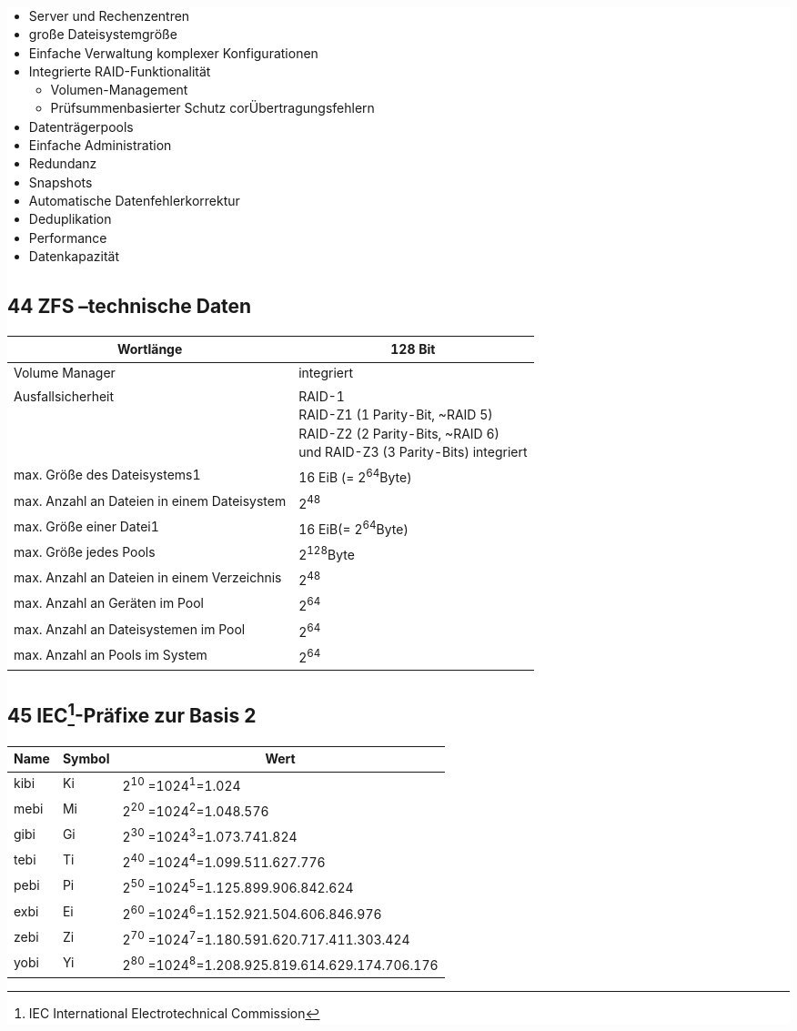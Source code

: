 - Server und Rechenzentren
- große Dateisystemgröße
- Einfache Verwaltung komplexer Konfigurationen
- Integrierte RAID-Funktionalität
  - Volumen-Management
  - Prüfsummenbasierter Schutz corÜbertragungsfehlern
- Datenträgerpools
- Einfache Administration
- Redundanz
- Snapshots
- Automatische Datenfehlerkorrektur
- Deduplikation
- Performance
- Datenkapazität

[^8]: ZFS (Zetabyte File System)

## 44 ZFS –technische Daten

| Wortlänge                                   | 128 Bit                                                                                                                  |
| ------------------------------------------- | ------------------------------------------------------------------------------------------------------------------------ |
| Volume Manager                              | integriert                                                                                                               |
| Ausfallsicherheit                           | RAID-1<br>RAID-Z1 (1 Parity-Bit, ~RAID 5)<br>RAID-Z2 (2 Parity-Bits, ~RAID 6)<br> und RAID-Z3 (3 Parity-Bits) integriert |
| max. Größe des Dateisystems1                | 16 EiB (= 2<sup>64</sup>Byte)                                                                                            |
| max. Anzahl an Dateien in einem Dateisystem | 2<sup>48</sup>                                                                                                           |
| max. Größe einer Datei1                     | 16 EiB(= 2<sup>64</sup>Byte)                                                                                             |
| max. Größe jedes Pools                      | 2<sup>128</sup>Byte                                                                                                      |
| max. Anzahl an Dateien in einem Verzeichnis | 2<sup>48</sup>                                                                                                           |
| max. Anzahl an Geräten im Pool              | 2<sup>64</sup>                                                                                                           |
| max. Anzahl an Dateisystemen im Pool        | 2<sup>64</sup>                                                                                                           |
| max. Anzahl an Pools im System              | 2<sup>64</sup>                                                                                                           |

## 45 IEC[^7]-Präfixe zur Basis 2

| Name | Symbol | Wert                                                               |
| ---- | ------ | ------------------------------------------------------------------ |
| kibi | Ki     | 2<sup>10</sup> =1024<sup>1</sup>=1.024                             |
| mebi | Mi     | 2<sup>20</sup> =1024<sup>2</sup>=1.048.576                         |
| gibi | Gi     | 2<sup>30</sup> =1024<sup>3</sup>=1.073.741.824                     |
| tebi | Ti     | 2<sup>40</sup> =1024<sup>4</sup>=1.099.511.627.776                 |
| pebi | Pi     | 2<sup>50</sup> =1024<sup>5</sup>=1.125.899.906.842.624             |
| exbi | Ei     | 2<sup>60</sup> =1024<sup>6</sup>=1.152.921.504.606.846.976         |
| zebi | Zi     | 2<sup>70</sup> =1024<sup>7</sup>=1.180.591.620.717.411.303.424     |
| yobi | Yi     | 2<sup>80</sup> =1024<sup>8</sup>=1.208.925.819.614.629.174.706.176 |


[^1]: SSHD Solid State Hybrid Drive
[^2]: JBOD ist eine Abkürzung für „Just a Bunch of Disks“, was so viel wie „ein Bündel Festplatten“ bedeutet. Der Begriff beschreibt ein Festplatten-Array, bei dem die Einzelkapazitäten des konfigurierten Festplattenstapels einem Server präsentiert werden, der dies als eine virtuelle Gesamtkapazität nutzt. Doch Vorsicht: Wenn eine einzige Festplatte ausfällt, sind alle Daten verloren.
[^3]: VMS –Volume Management Software
[^4]: SCSI Small Computer System Interface
[^5]: SAS Serial-Attached SCSI is a method used to access computer peripheral devices that employs a serial -- one bit at a time -- means of digital data transfer over thin cables. In the business enterprise, Serial-Attached SCSI is especially of interest for access to mass storage devices, particularly external hard disk drives and magnetic tape drives.
[^6]: SATA Serial Advanced Technology Attachment
[^7]: IEC International Electrotechnical Commission